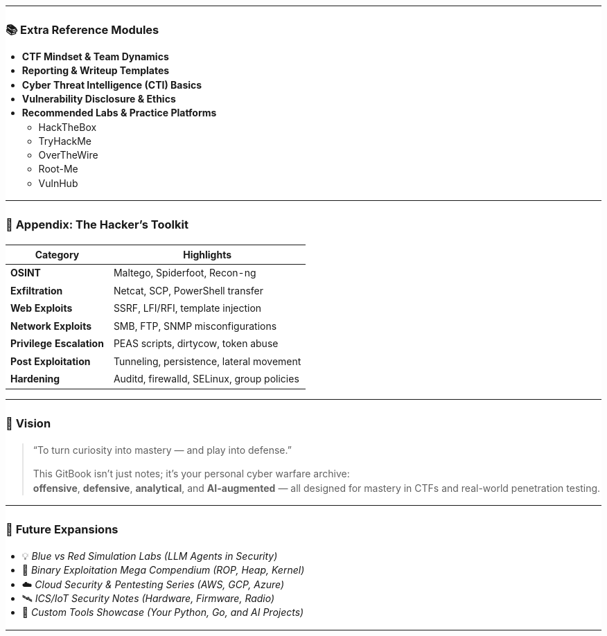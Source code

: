 ***

### 📚 **Extra Reference Modules**

* **CTF Mindset & Team Dynamics**
* **Reporting & Writeup Templates**
* **Cyber Threat Intelligence (CTI) Basics**
* **Vulnerability Disclosure & Ethics**
* **Recommended Labs & Practice Platforms**
  * HackTheBox
  * TryHackMe
  * OverTheWire
  * Root-Me
  * VulnHub

***

### 🧩 **Appendix: The Hacker’s Toolkit**

| Category                 | Highlights                                 |
| ------------------------ | ------------------------------------------ |
| **OSINT**                | Maltego, Spiderfoot, Recon-ng              |
| **Exfiltration**         | Netcat, SCP, PowerShell transfer           |
| **Web Exploits**         | SSRF, LFI/RFI, template injection          |
| **Network Exploits**     | SMB, FTP, SNMP misconfigurations           |
| **Privilege Escalation** | PEAS scripts, dirtycow, token abuse        |
| **Post Exploitation**    | Tunneling, persistence, lateral movement   |
| **Hardening**            | Auditd, firewalld, SELinux, group policies |

***

### 🎯 **Vision**

> “To turn curiosity into mastery — and play into defense.”
>
> This GitBook isn’t just notes; it’s your personal cyber warfare archive:\
> **offensive**, **defensive**, **analytical**, and **AI-augmented** — all designed for mastery in CTFs and real-world penetration testing.

***

### 🧠 **Future Expansions**

* 💡 _Blue vs Red Simulation Labs (LLM Agents in Security)_
* 🧬 _Binary Exploitation Mega Compendium (ROP, Heap, Kernel)_
* ☁️ _Cloud Security & Pentesting Series (AWS, GCP, Azure)_
* 🛰️ _ICS/IoT Security Notes (Hardware, Firmware, Radio)_
* 🧰 _Custom Tools Showcase (Your Python, Go, and AI Projects)_

***
